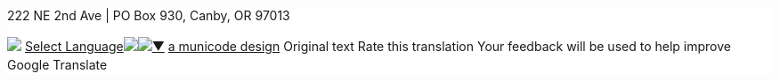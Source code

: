 222 NE 2nd Ave | PO Box 930, Canby, OR 97013

  ![](images/ab5314affea2908d9d1d48192927b2287dcc1864718987803c26fba0d5b54a47.gif)   [Select Language![](images/ab5314affea2908d9d1d48192927b2287dcc1864718987803c26fba0d5b54a47.gif)​![](images/ab5314affea2908d9d1d48192927b2287dcc1864718987803c26fba0d5b54a47.gif)▼](https://www.canbyoregon.gov/directory-listing/james-davis/)   [a municode design](http://www.municodeweb.com/)  Original text Rate this translation Your feedback will be used to help improve Google Translate 